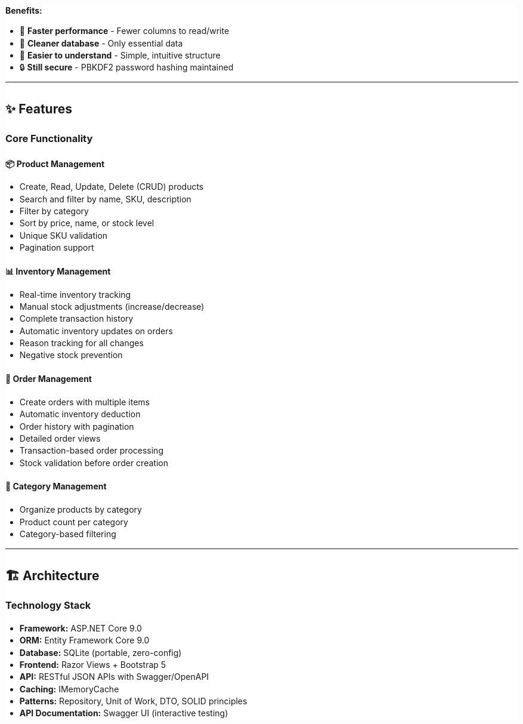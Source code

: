 **Benefits:**
- 🚀 **Faster performance** - Fewer columns to read/write
- 🧹 **Cleaner database** - Only essential data
- 📖 **Easier to understand** - Simple, intuitive structure
- 🔒 **Still secure** - PBKDF2 password hashing maintained

---

## ✨ Features

### Core Functionality

#### 📦 Product Management
- Create, Read, Update, Delete (CRUD) products
- Search and filter by name, SKU, description
- Filter by category
- Sort by price, name, or stock level
- Unique SKU validation
- Pagination support

#### 📊 Inventory Management
- Real-time inventory tracking
- Manual stock adjustments (increase/decrease)
- Complete transaction history
- Automatic inventory updates on orders
- Reason tracking for all changes
- Negative stock prevention

#### 🛒 Order Management
- Create orders with multiple items
- Automatic inventory deduction
- Order history with pagination
- Detailed order views
- Transaction-based order processing
- Stock validation before order creation

#### 🔖 Category Management
- Organize products by category
- Product count per category
- Category-based filtering

---

## 🏗️ Architecture

### Technology Stack

- **Framework:** ASP.NET Core 9.0
- **ORM:** Entity Framework Core 9.0
- **Database:** SQLite (portable, zero-config)
- **Frontend:** Razor Views + Bootstrap 5
- **API:** RESTful JSON APIs with Swagger/OpenAPI
- **Caching:** IMemoryCache
- **Patterns:** Repository, Unit of Work, DTO, SOLID principles
- **API Documentation:** Swagger UI (interactive testing)
